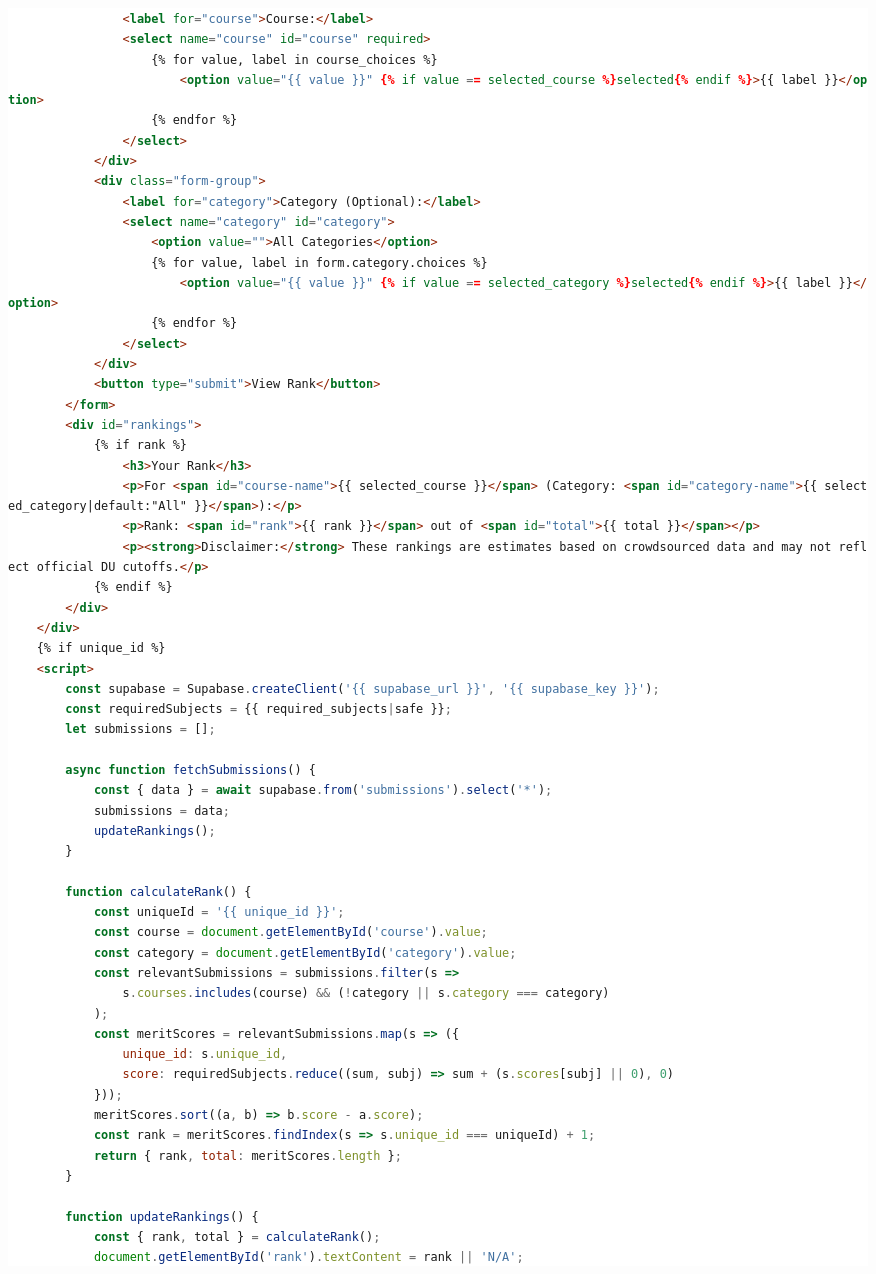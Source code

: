 ```html
                <label for="course">Course:</label>
                <select name="course" id="course" required>
                    {% for value, label in course_choices %}
                        <option value="{{ value }}" {% if value == selected_course %}selected{% endif %}>{{ label }}</option>
                    {% endfor %}
                </select>
            </div>
            <div class="form-group">
                <label for="category">Category (Optional):</label>
                <select name="category" id="category">
                    <option value="">All Categories</option>
                    {% for value, label in form.category.choices %}
                        <option value="{{ value }}" {% if value == selected_category %}selected{% endif %}>{{ label }}</option>
                    {% endfor %}
                </select>
            </div>
            <button type="submit">View Rank</button>
        </form>
        <div id="rankings">
            {% if rank %}
                <h3>Your Rank</h3>
                <p>For <span id="course-name">{{ selected_course }}</span> (Category: <span id="category-name">{{ selected_category|default:"All" }}</span>):</p>
                <p>Rank: <span id="rank">{{ rank }}</span> out of <span id="total">{{ total }}</span></p>
                <p><strong>Disclaimer:</strong> These rankings are estimates based on crowdsourced data and may not reflect official DU cutoffs.</p>
            {% endif %}
        </div>
    </div>
    {% if unique_id %}
    <script>
        const supabase = Supabase.createClient('{{ supabase_url }}', '{{ supabase_key }}');
        const requiredSubjects = {{ required_subjects|safe }};
        let submissions = [];

        async function fetchSubmissions() {
            const { data } = await supabase.from('submissions').select('*');
            submissions = data;
            updateRankings();
        }

        function calculateRank() {
            const uniqueId = '{{ unique_id }}';
            const course = document.getElementById('course').value;
            const category = document.getElementById('category').value;
            const relevantSubmissions = submissions.filter(s => 
                s.courses.includes(course) && (!category || s.category === category)
            );
            const meritScores = relevantSubmissions.map(s => ({
                unique_id: s.unique_id,
                score: requiredSubjects.reduce((sum, subj) => sum + (s.scores[subj] || 0), 0)
            }));
            meritScores.sort((a, b) => b.score - a.score);
            const rank = meritScores.findIndex(s => s.unique_id === uniqueId) + 1;
            return { rank, total: meritScores.length };
        }

        function updateRankings() {
            const { rank, total } = calculateRank();
            document.getElementById('rank').textContent = rank || 'N/A';
```